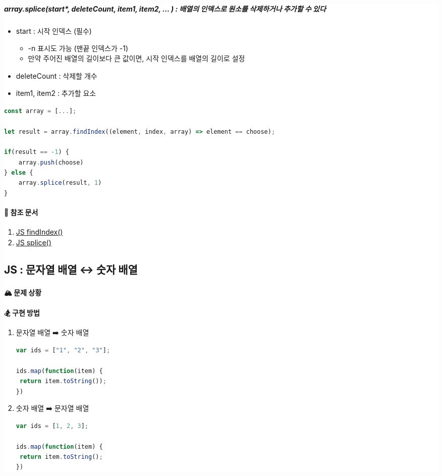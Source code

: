 ##### array.splice(start*, deleteCount, item1, item2, ... ) : 배열의 인덱스로 원소를 삭제하거나 추가할 수 있다

- start : 시작 인덱스 (필수)
  - -n 표시도 가능 (맨끝 인덱스가 -1)
  - 만약 주어진 배열의 길이보다 큰 값이면, 시작 인덱스를 배열의 길이로 설정

- deleteCount : 삭제할 개수
- item1, item2 :  추가할 요소

```js
const array = [...]; 
              
let result = array.findIndex((element, index, array) => element == choose);

if(result == -1) {
	array.push(choose)
} else {
	array.splice(result, 1)
}
```



#### 📃 참조 문서

1. [JS findIndex()](https://developer.mozilla.org/en-US/docs/Web/JavaScript/Reference/Global_Objects/Array/findIndex)
2. [JS splice()](https://developer.mozilla.org/en-US/docs/Web/JavaScript/Reference/Global_Objects/Array/splice)





## JS : 문자열 배열 ↔️ 숫자 배열

#### 🏔 문제 상황

#### 🏂 구현 방법

1. 문자열 배열 ➡️ 숫자 배열 

   ```js
   var ids = ["1", "2", "3"];
   
   ids.map(function(item) {
   	return item.toString());
   })
   ```

2. 숫자 배열 ➡️ 문자열 배열

   ```js
   var ids = [1, 2, 3];
   
   ids.map(function(item) {
   	return item.toString();
   })
   ```
